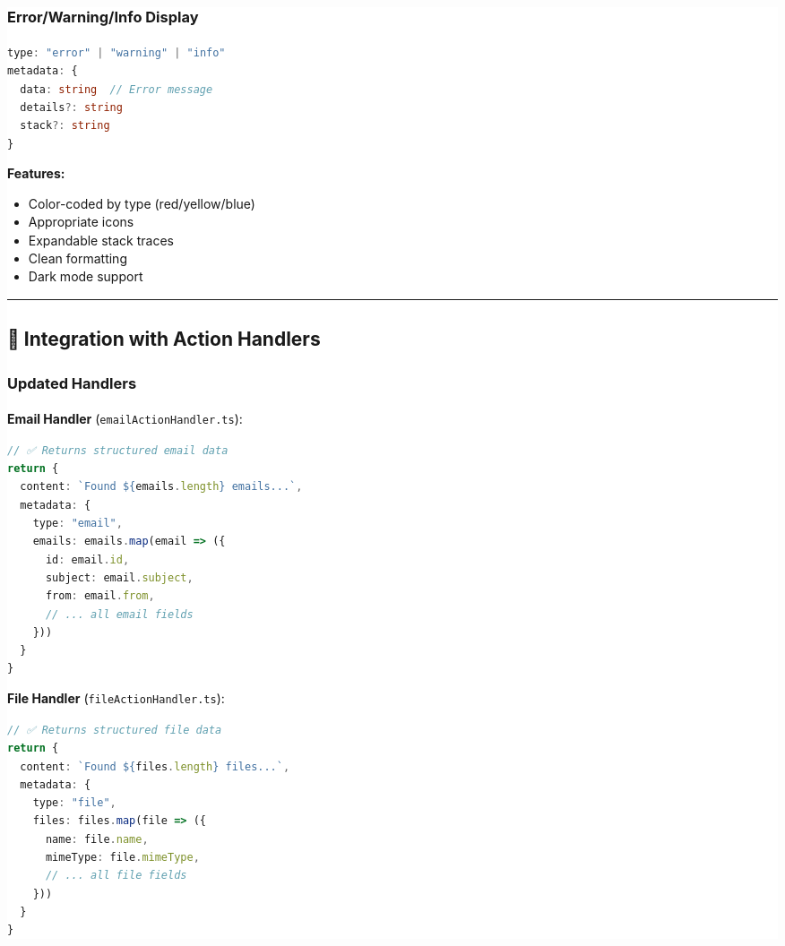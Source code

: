 ### Error/Warning/Info Display
```typescript
type: "error" | "warning" | "info"
metadata: {
  data: string  // Error message
  details?: string
  stack?: string
}
```

**Features:**
- Color-coded by type (red/yellow/blue)
- Appropriate icons
- Expandable stack traces
- Clean formatting
- Dark mode support

---

## 🔄 Integration with Action Handlers

### Updated Handlers

**Email Handler** (`emailActionHandler.ts`):
```typescript
// ✅ Returns structured email data
return {
  content: `Found ${emails.length} emails...`,
  metadata: {
    type: "email",
    emails: emails.map(email => ({
      id: email.id,
      subject: email.subject,
      from: email.from,
      // ... all email fields
    }))
  }
}
```

**File Handler** (`fileActionHandler.ts`):
```typescript
// ✅ Returns structured file data
return {
  content: `Found ${files.length} files...`,
  metadata: {
    type: "file",
    files: files.map(file => ({
      name: file.name,
      mimeType: file.mimeType,
      // ... all file fields
    }))
  }
}
```
